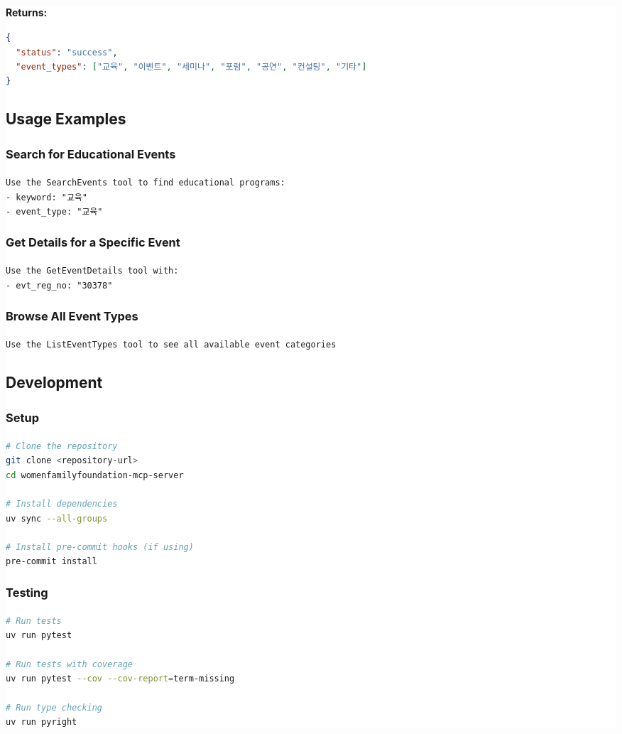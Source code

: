 **Returns:**
```json
{
  "status": "success",
  "event_types": ["교육", "이벤트", "세미나", "포럼", "공연", "컨설팅", "기타"]
}
```

## Usage Examples

### Search for Educational Events

```
Use the SearchEvents tool to find educational programs:
- keyword: "교육"
- event_type: "교육"
```

### Get Details for a Specific Event

```
Use the GetEventDetails tool with:
- evt_reg_no: "30378"
```

### Browse All Event Types

```
Use the ListEventTypes tool to see all available event categories
```

## Development

### Setup

```bash
# Clone the repository
git clone <repository-url>
cd womenfamilyfoundation-mcp-server

# Install dependencies
uv sync --all-groups

# Install pre-commit hooks (if using)
pre-commit install
```

### Testing

```bash
# Run tests
uv run pytest

# Run tests with coverage
uv run pytest --cov --cov-report=term-missing

# Run type checking
uv run pyright
```
